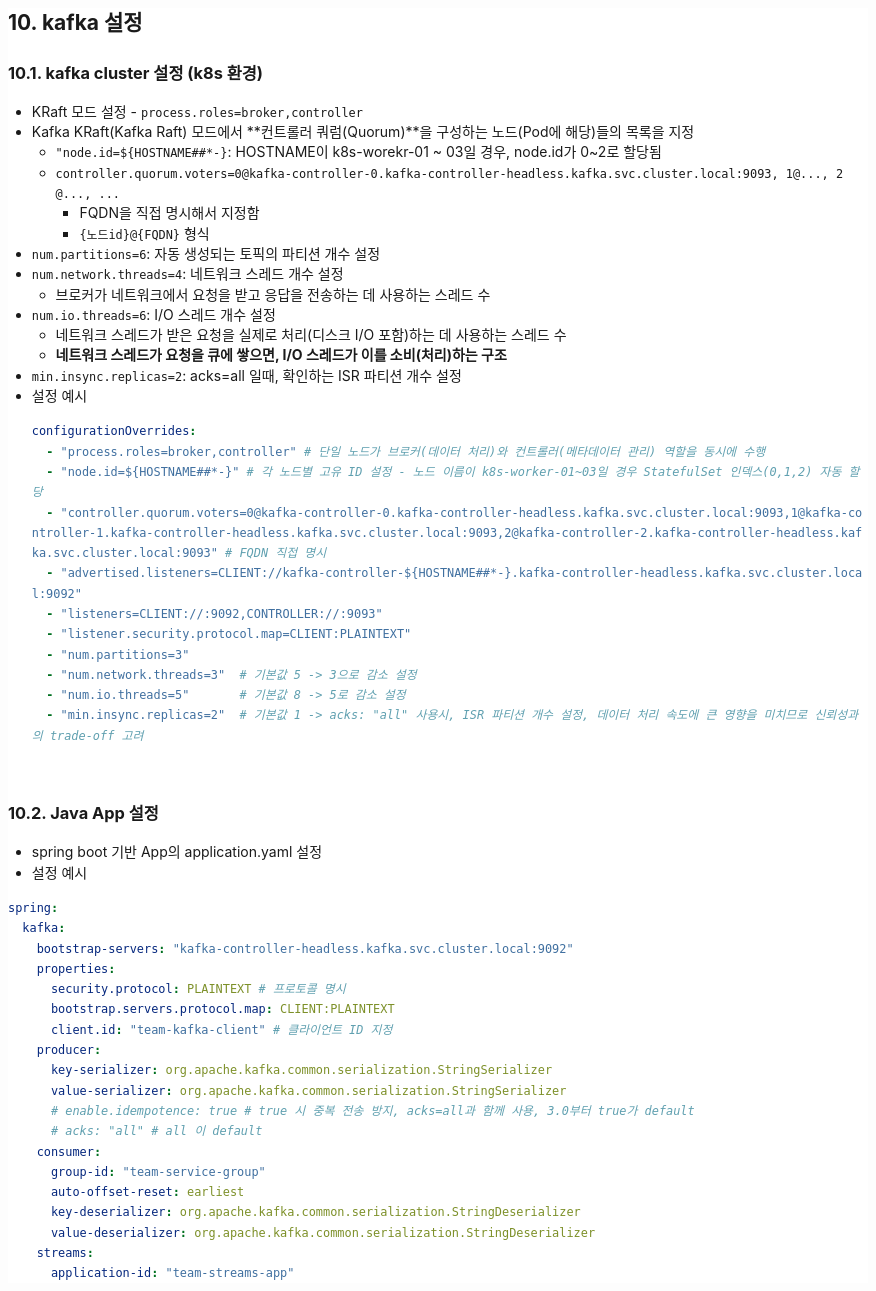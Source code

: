 ## 10. kafka 설정

### 10.1. kafka cluster 설정 (k8s 환경)
* KRaft 모드 설정 - `process.roles=broker,controller`
* Kafka KRaft(Kafka Raft) 모드에서 **컨트롤러 쿼럼(Quorum)**을 구성하는 노드(Pod에 해당)들의 목록을 지정
  * `"node.id=${HOSTNAME##*-}`: HOSTNAME이 k8s-worekr-01 ~ 03일 경우, node.id가 0~2로 할당됨
  * `controller.quorum.voters=0@kafka-controller-0.kafka-controller-headless.kafka.svc.cluster.local:9093, 1@..., 2@..., ...`
    * FQDN을 직접 명시해서 지정함
    * `{노드id}@{FQDN}` 형식
* `num.partitions=6`: 자동 생성되는 토픽의 파티션 개수 설정
* `num.network.threads=4`: 네트워크 스레드 개수 설정
  * 브로커가 네트워크에서 요청을 받고 응답을 전송하는 데 사용하는 스레드 수
* `num.io.threads=6`: I/O 스레드 개수 설정
  * 네트워크 스레드가 받은 요청을 실제로 처리(디스크 I/O 포함)하는 데 사용하는 스레드 수
  * **네트워크 스레드가 요청을 큐에 쌓으면, I/O 스레드가 이를 소비(처리)하는 구조**
* `min.insync.replicas=2`: acks=all 일때, 확인하는 ISR 파티션 개수 설정
* 설정 예시
  ```yaml
  configurationOverrides:
    - "process.roles=broker,controller" # 단일 노드가 브로커(데이터 처리)와 컨트롤러(메타데이터 관리) 역할을 동시에 수행
    - "node.id=${HOSTNAME##*-}" # 각 노드별 고유 ID 설정 - 노드 이름이 k8s-worker-01~03일 경우 StatefulSet 인덱스(0,1,2) 자동 할당
    - "controller.quorum.voters=0@kafka-controller-0.kafka-controller-headless.kafka.svc.cluster.local:9093,1@kafka-controller-1.kafka-controller-headless.kafka.svc.cluster.local:9093,2@kafka-controller-2.kafka-controller-headless.kafka.svc.cluster.local:9093" # FQDN 직접 명시
    - "advertised.listeners=CLIENT://kafka-controller-${HOSTNAME##*-}.kafka-controller-headless.kafka.svc.cluster.local:9092"
    - "listeners=CLIENT://:9092,CONTROLLER://:9093"
    - "listener.security.protocol.map=CLIENT:PLAINTEXT"
    - "num.partitions=3"
    - "num.network.threads=3"  # 기본값 5 -> 3으로 감소 설정
    - "num.io.threads=5"       # 기본값 8 -> 5로 감소 설정
    - "min.insync.replicas=2"  # 기본값 1 -> acks: "all" 사용시, ISR 파티션 개수 설정, 데이터 처리 속도에 큰 영향을 미치므로 신뢰성과의 trade-off 고려
  ```

<br>

### 10.2. Java App 설정
* spring boot 기반 App의 application.yaml 설정
* 설정 예시
```yaml
spring:
  kafka:
    bootstrap-servers: "kafka-controller-headless.kafka.svc.cluster.local:9092"
    properties:
      security.protocol: PLAINTEXT # 프로토콜 명시
      bootstrap.servers.protocol.map: CLIENT:PLAINTEXT
      client.id: "team-kafka-client" # 클라이언트 ID 지정
    producer:
      key-serializer: org.apache.kafka.common.serialization.StringSerializer
      value-serializer: org.apache.kafka.common.serialization.StringSerializer
      # enable.idempotence: true # true 시 중복 전송 방지, acks=all과 함께 사용, 3.0부터 true가 default
      # acks: "all" # all 이 default
    consumer:
      group-id: "team-service-group"
      auto-offset-reset: earliest
      key-deserializer: org.apache.kafka.common.serialization.StringDeserializer
      value-deserializer: org.apache.kafka.common.serialization.StringDeserializer
    streams:
      application-id: "team-streams-app"
```
